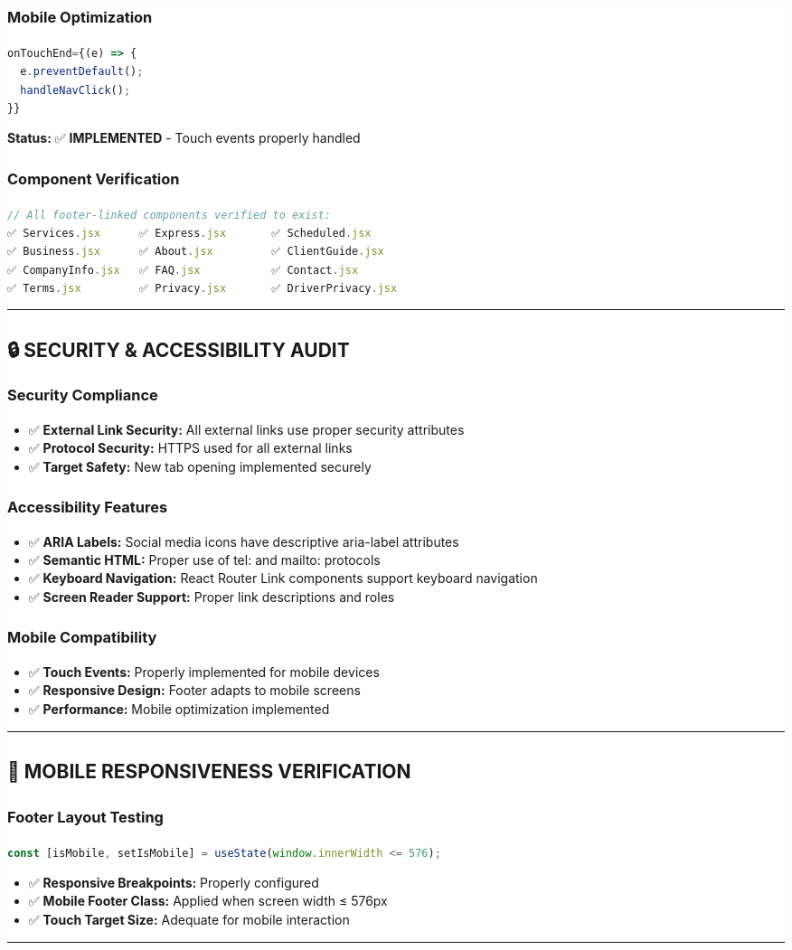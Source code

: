 ### Mobile Optimization
```jsx
onTouchEnd={(e) => { 
  e.preventDefault(); 
  handleNavClick(); 
}}
```
**Status:** ✅ **IMPLEMENTED** - Touch events properly handled

### Component Verification
```jsx
// All footer-linked components verified to exist:
✅ Services.jsx      ✅ Express.jsx       ✅ Scheduled.jsx
✅ Business.jsx      ✅ About.jsx         ✅ ClientGuide.jsx
✅ CompanyInfo.jsx   ✅ FAQ.jsx           ✅ Contact.jsx
✅ Terms.jsx         ✅ Privacy.jsx       ✅ DriverPrivacy.jsx
```

---

## 🔒 SECURITY & ACCESSIBILITY AUDIT

### Security Compliance
- ✅ **External Link Security:** All external links use proper security attributes
- ✅ **Protocol Security:** HTTPS used for all external links
- ✅ **Target Safety:** New tab opening implemented securely

### Accessibility Features
- ✅ **ARIA Labels:** Social media icons have descriptive aria-label attributes
- ✅ **Semantic HTML:** Proper use of tel: and mailto: protocols
- ✅ **Keyboard Navigation:** React Router Link components support keyboard navigation
- ✅ **Screen Reader Support:** Proper link descriptions and roles

### Mobile Compatibility
- ✅ **Touch Events:** Properly implemented for mobile devices
- ✅ **Responsive Design:** Footer adapts to mobile screens
- ✅ **Performance:** Mobile optimization implemented

---

## 📱 MOBILE RESPONSIVENESS VERIFICATION

### Footer Layout Testing
```jsx
const [isMobile, setIsMobile] = useState(window.innerWidth <= 576);
```
- ✅ **Responsive Breakpoints:** Properly configured
- ✅ **Mobile Footer Class:** Applied when screen width ≤ 576px
- ✅ **Touch Target Size:** Adequate for mobile interaction

---